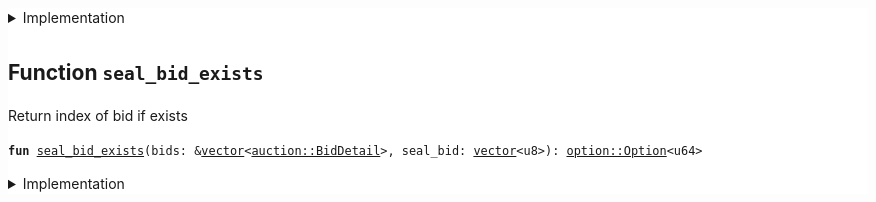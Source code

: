 

<details><summary>Implementation</summary></details>

<a name="0x0_auction_seal_bid_exists"></a>

## Function `seal_bid_exists`

Return index of bid if exists


<pre><code><b>fun</b> <a href="dev/ea/sns/SuiNS-C/docs/auction_contract.md#0x0_auction_seal_bid_exists">seal_bid_exists</a>(bids: &<a href="">vector</a>&lt;<a href="dev/ea/sns/SuiNS-C/docs/auction_contract.md#0x0_auction_BidDetail">auction::BidDetail</a>&gt;, seal_bid: <a href="">vector</a>&lt;u8&gt;): <a href="_Option">option::Option</a>&lt;u64&gt;
</code></pre>



<details><summary>Implementation</summary></details>
